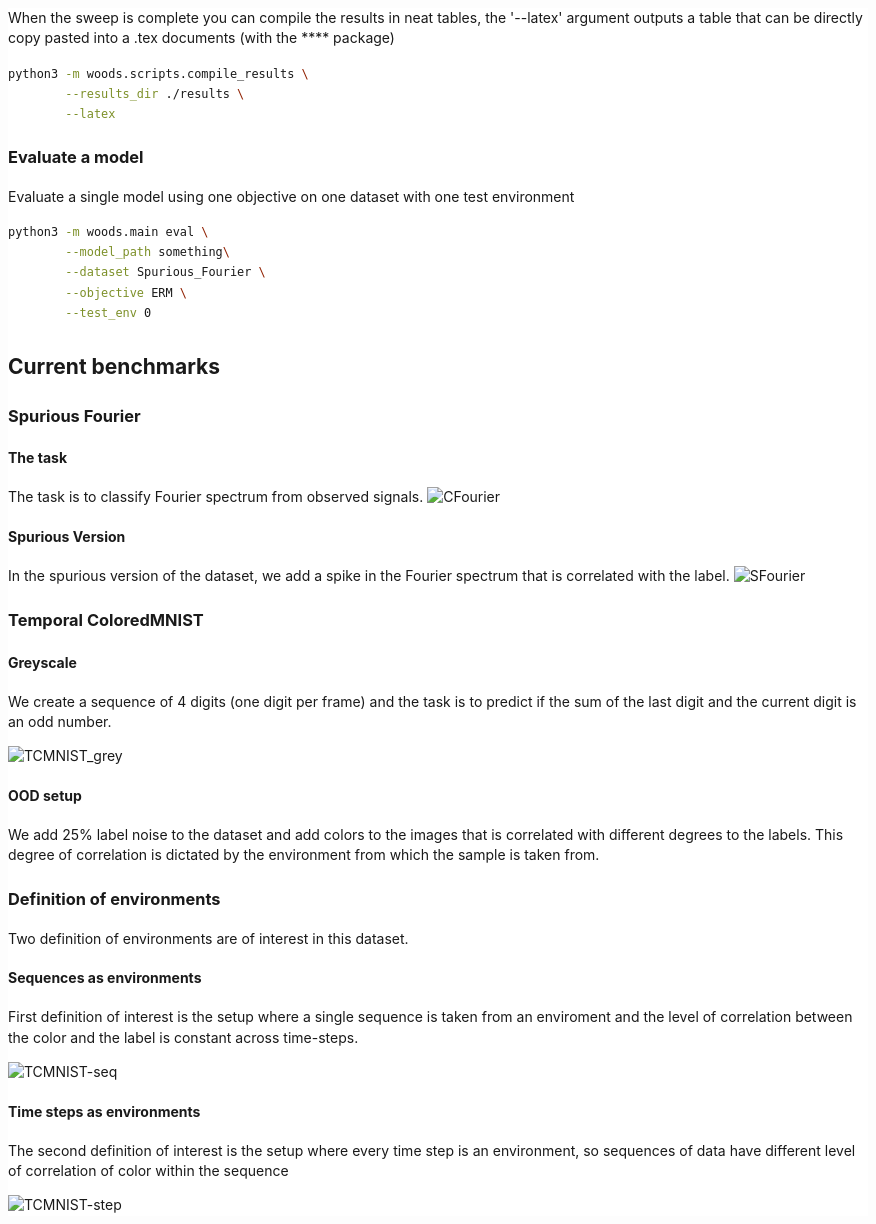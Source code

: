When the sweep is complete you can compile the results in neat tables, the '--latex' argument outputs a table that can be directly copy pasted into a .tex documents (with the **** package)

```sh
python3 -m woods.scripts.compile_results \
        --results_dir ./results \
        --latex
```

### Evaluate a model

Evaluate a single model using one objective on one dataset with one test environment

```sh
python3 -m woods.main eval \
        --model_path something\
        --dataset Spurious_Fourier \
        --objective ERM \
        --test_env 0
```

## Current benchmarks
### Spurious Fourier
#### The task
The task is to classify Fourier spectrum from observed signals.
![CFourier](assets/clean_task.png)

#### Spurious Version
In the spurious version of the dataset, we add a spike in the Fourier spectrum that is correlated with the label.
![SFourier](assets/env_task.png)

### Temporal ColoredMNIST
#### Greyscale
We create a sequence of 4 digits (one digit per frame) and the task is to predict if the sum of the last digit and the current digit is an odd number.

![TCMNIST_grey](assets/TCMNIST_grey.png)

#### OOD setup
We add 25% label noise to the dataset and add colors to the images that is correlated with different degrees to the labels. This degree of correlation is dictated by the environment from which the sample is taken from.

### Definition of environments
Two definition of environments are of interest in this dataset.

#### Sequences as environments
First definition of interest is the setup where a single sequence is taken from an enviroment and the level of correlation between the color and the label is constant across time-steps.

![TCMNIST-seq](assets/TCMNIST_seq.png)


#### Time steps as environments
The second definition of interest is the setup where every time step is an environment, so sequences of data have different level of correlation of color within the sequence

![TCMNIST-step](assets/TCMNIST_step.png)
